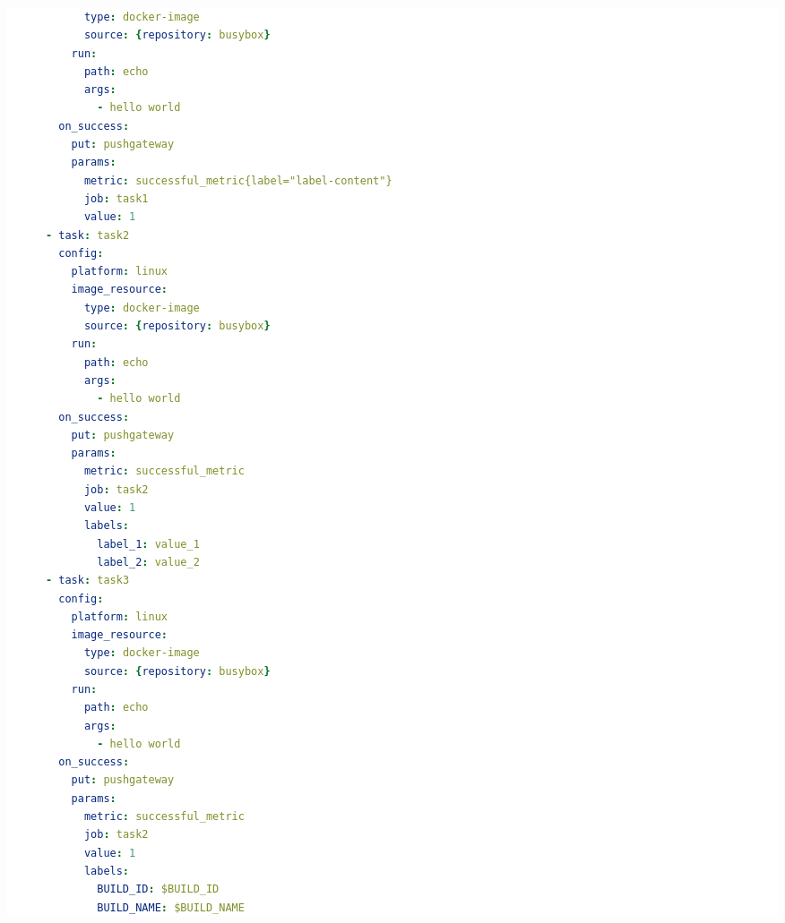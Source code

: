 ```yaml
            type: docker-image
            source: {repository: busybox}
          run:
            path: echo
            args:
              - hello world
        on_success:
          put: pushgateway
          params:
            metric: successful_metric{label="label-content"}
            job: task1
            value: 1
      - task: task2
        config:
          platform: linux
          image_resource:
            type: docker-image
            source: {repository: busybox}
          run:
            path: echo
            args:
              - hello world
        on_success:
          put: pushgateway
          params:
            metric: successful_metric
            job: task2
            value: 1
            labels:
              label_1: value_1
              label_2: value_2
      - task: task3
        config:
          platform: linux
          image_resource:
            type: docker-image
            source: {repository: busybox}
          run:
            path: echo
            args:
              - hello world
        on_success:
          put: pushgateway
          params:
            metric: successful_metric
            job: task2
            value: 1
            labels:
              BUILD_ID: $BUILD_ID
              BUILD_NAME: $BUILD_NAME
```

